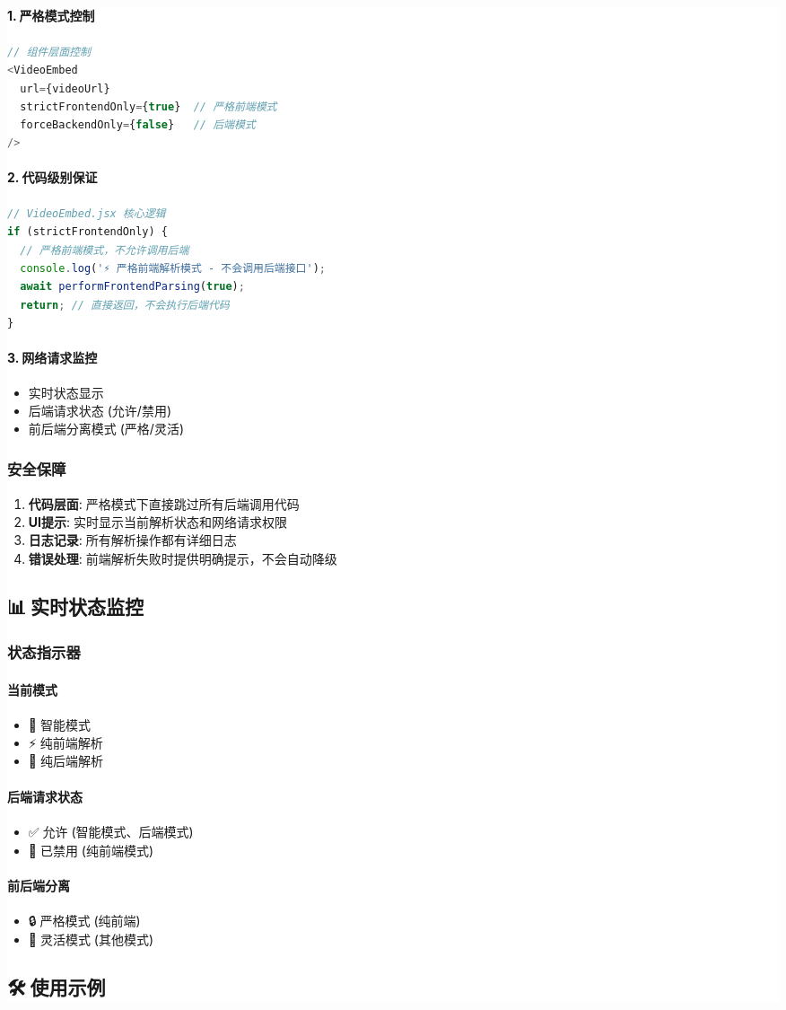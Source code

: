 #### 1. 严格模式控制
```javascript
// 组件层面控制
<VideoEmbed
  url={videoUrl}
  strictFrontendOnly={true}  // 严格前端模式
  forceBackendOnly={false}   // 后端模式
/>
```

#### 2. 代码级别保证
```javascript
// VideoEmbed.jsx 核心逻辑
if (strictFrontendOnly) {
  // 严格前端模式，不允许调用后端
  console.log('⚡ 严格前端解析模式 - 不会调用后端接口');
  await performFrontendParsing(true);
  return; // 直接返回，不会执行后端代码
}
```

#### 3. 网络请求监控
- 实时状态显示
- 后端请求状态 (允许/禁用)
- 前后端分离模式 (严格/灵活)

### 安全保障

1. **代码层面**: 严格模式下直接跳过所有后端调用代码
2. **UI提示**: 实时显示当前解析状态和网络请求权限
3. **日志记录**: 所有解析操作都有详细日志
4. **错误处理**: 前端解析失败时提供明确提示，不会自动降级

## 📊 实时状态监控

### 状态指示器

#### 当前模式
- 🤖 智能模式
- ⚡ 纯前端解析  
- 🔄 纯后端解析

#### 后端请求状态
- ✅ 允许 (智能模式、后端模式)
- 🚫 已禁用 (纯前端模式)

#### 前后端分离
- 🔒 严格模式 (纯前端)
- 🔄 灵活模式 (其他模式)

## 🛠️ 使用示例
